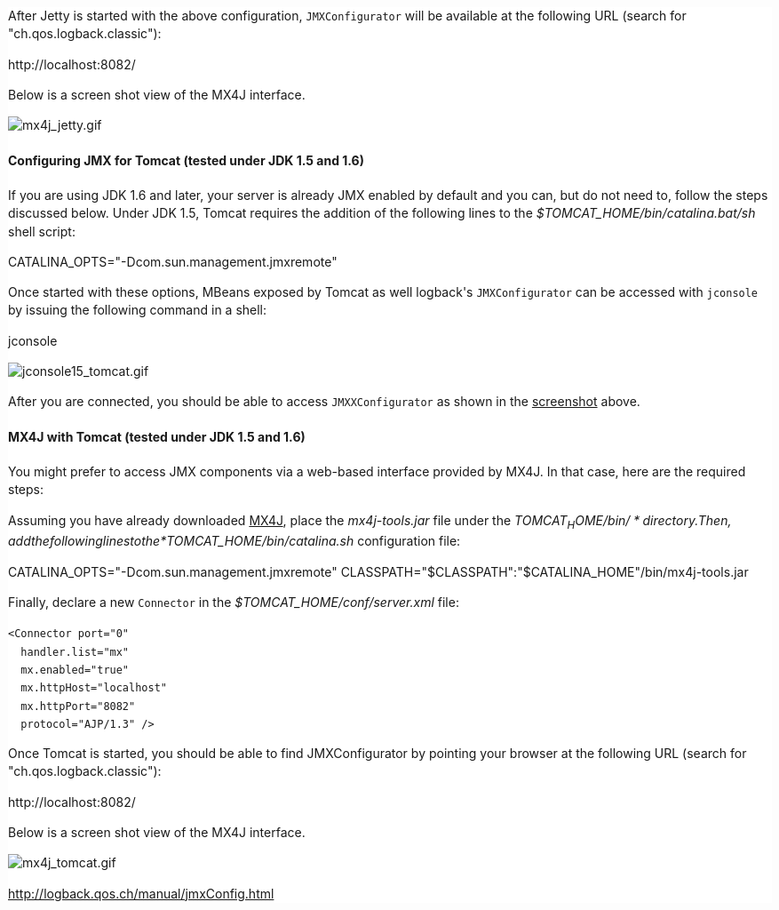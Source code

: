 After Jetty is started with the above configuration, `JMXConfigurator` will be available at the following URL (search for "ch.qos.logback.classic"):

http://localhost:8082/

Below is a screen shot view of the MX4J interface.

![mx4j_jetty.gif](http://logback.qos.ch/manual/images/chapters/jmxConfigurator/mx4j_jetty.gif)

#### Configuring JMX for Tomcat (tested under JDK 1.5 and 1.6)

If you are using JDK 1.6 and later, your server is already JMX enabled by default and you can, but do not need to, follow the steps discussed below. Under JDK 1.5, Tomcat requires the addition of the following lines to the *$TOMCAT_HOME/bin/catalina.bat/sh* shell script:

CATALINA_OPTS="-Dcom.sun.management.jmxremote"

Once started with these options, MBeans exposed by Tomcat as well logback's `JMXConfigurator` can be accessed with `jconsole` by issuing the following command in a shell:

jconsole

![jconsole15_tomcat.gif](http://logback.qos.ch/manual/images/chapters/jmxConfigurator/jconsole15_tomcat.gif)

After you are connected, you should be able to access `JMXXConfigurator` as shown in the [screenshot](http://logback.qos.ch/manual/jmxConfig.html#jmxConfigurator) above.

#### MX4J with Tomcat (tested under JDK 1.5 and 1.6)

You might prefer to access JMX components via a web-based interface provided by MX4J. In that case, here are the required steps:

Assuming you have already downloaded [MX4J](http://mx4j.sourceforge.net/), place the *mx4j-tools.jar* file under the *$TOMCAT_HOME/bin/* directory. Then, add the following lines to the *$TOMCAT_HOME/bin/catalina.sh* configuration file:

 CATALINA_OPTS="-Dcom.sun.management.jmxremote"  CLASSPATH="$CLASSPATH":"$CATALINA_HOME"/bin/mx4j-tools.jar

Finally, declare a new `Connector` in the *$TOMCAT_HOME/conf/server.xml* file:

```
<Connector port="0" 
  handler.list="mx"
  mx.enabled="true" 
  mx.httpHost="localhost" 
  mx.httpPort="8082" 
  protocol="AJP/1.3" />
```

Once Tomcat is started, you should be able to find JMXConfigurator by pointing your browser at the following URL (search for "ch.qos.logback.classic"):

http://localhost:8082/

Below is a screen shot view of the MX4J interface.

![mx4j_tomcat.gif](http://logback.qos.ch/manual/images/chapters/jmxConfigurator/mx4j_tomcat.gif)



<http://logback.qos.ch/manual/jmxConfig.html>